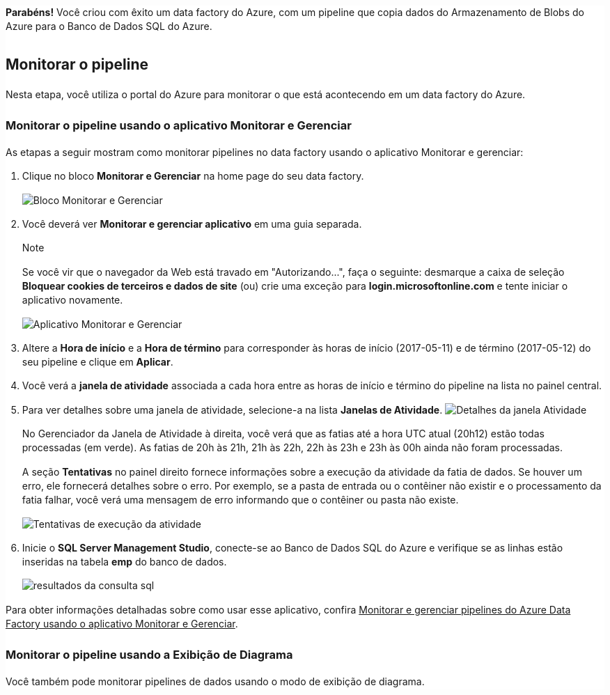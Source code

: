 **Parabéns!** Você criou com êxito um data factory do Azure, com um pipeline que copia dados do Armazenamento de Blobs do Azure para o Banco de Dados SQL do Azure. 


## <a name="monitor-pipeline"></a>Monitorar o pipeline
Nesta etapa, você utiliza o portal do Azure para monitorar o que está acontecendo em um data factory do Azure.    

### <a name="monitor-pipeline-using-monitor--manage-app"></a>Monitorar o pipeline usando o aplicativo Monitorar e Gerenciar
As etapas a seguir mostram como monitorar pipelines no data factory usando o aplicativo Monitorar e gerenciar: 

1. Clique no bloco **Monitorar e Gerenciar** na home page do seu data factory.
   
    ![Bloco Monitorar e Gerenciar](./media/data-factory-copy-activity-tutorial-using-azure-portal/monitor-manage-tile.png) 
2. Você deverá ver **Monitorar e gerenciar aplicativo** em uma guia separada. 

    > [!NOTE]
    > Se você vir que o navegador da Web está travado em "Autorizando...", faça o seguinte: desmarque a caixa de seleção **Bloquear cookies de terceiros e dados de site** (ou) crie uma exceção para **login.microsoftonline.com** e tente iniciar o aplicativo novamente.

    ![Aplicativo Monitorar e Gerenciar](./media/data-factory-copy-activity-tutorial-using-azure-portal/monitor-and-manage-app.png)
3. Altere a **Hora de início** e a **Hora de término** para corresponder às horas de início (2017-05-11) e de término (2017-05-12) do seu pipeline e clique em **Aplicar**.       
3. Você verá a **janela de atividade** associada a cada hora entre as horas de início e término do pipeline na lista no painel central. 
4. Para ver detalhes sobre uma janela de atividade, selecione-a na lista **Janelas de Atividade**. 
    ![Detalhes da janela Atividade](./media/data-factory-copy-activity-tutorial-using-azure-portal/activity-window-details.png)

    No Gerenciador da Janela de Atividade à direita, você verá que as fatias até a hora UTC atual (20h12) estão todas processadas (em verde). As fatias de 20h às 21h, 21h às 22h, 22h às 23h e 23h às 00h ainda não foram processadas.

    A seção **Tentativas** no painel direito fornece informações sobre a execução da atividade da fatia de dados. Se houver um erro, ele fornecerá detalhes sobre o erro. Por exemplo, se a pasta de entrada ou o contêiner não existir e o processamento da fatia falhar, você verá uma mensagem de erro informando que o contêiner ou pasta não existe.

    ![Tentativas de execução da atividade](./media/data-factory-copy-activity-tutorial-using-azure-portal/activity-run-attempts.png) 
4. Inicie o **SQL Server Management Studio**, conecte-se ao Banco de Dados SQL do Azure e verifique se as linhas estão inseridas na tabela **emp** do banco de dados.
    
    ![resultados da consulta sql](./media/data-factory-copy-activity-tutorial-using-azure-portal/getstarted-sql-query-results.png)

Para obter informações detalhadas sobre como usar esse aplicativo, confira [Monitorar e gerenciar pipelines do Azure Data Factory usando o aplicativo Monitorar e Gerenciar](data-factory-monitor-manage-app.md).

### <a name="monitor-pipeline-using-diagram-view"></a>Monitorar o pipeline usando a Exibição de Diagrama
Você também pode monitorar pipelines de dados usando o modo de exibição de diagrama.  
